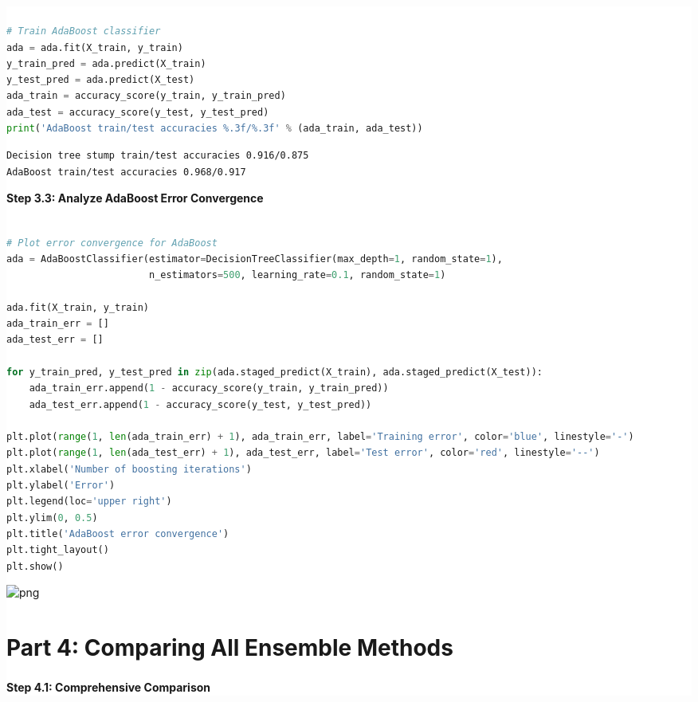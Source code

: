 ```python

# Train AdaBoost classifier
ada = ada.fit(X_train, y_train)
y_train_pred = ada.predict(X_train)
y_test_pred = ada.predict(X_test)
ada_train = accuracy_score(y_train, y_train_pred) 
ada_test = accuracy_score(y_test, y_test_pred)
print('AdaBoost train/test accuracies %.3f/%.3f' % (ada_train, ada_test))
```

    Decision tree stump train/test accuracies 0.916/0.875
    AdaBoost train/test accuracies 0.968/0.917
    

**Step 3.3: Analyze AdaBoost Error Convergence**


```python

# Plot error convergence for AdaBoost
ada = AdaBoostClassifier(estimator=DecisionTreeClassifier(max_depth=1, random_state=1),
                         n_estimators=500, learning_rate=0.1, random_state=1)

ada.fit(X_train, y_train)
ada_train_err = []
ada_test_err = []

for y_train_pred, y_test_pred in zip(ada.staged_predict(X_train), ada.staged_predict(X_test)):
    ada_train_err.append(1 - accuracy_score(y_train, y_train_pred))
    ada_test_err.append(1 - accuracy_score(y_test, y_test_pred))

plt.plot(range(1, len(ada_train_err) + 1), ada_train_err, label='Training error', color='blue', linestyle='-')
plt.plot(range(1, len(ada_test_err) + 1), ada_test_err, label='Test error', color='red', linestyle='--')
plt.xlabel('Number of boosting iterations')
plt.ylabel('Error')
plt.legend(loc='upper right')
plt.ylim(0, 0.5)
plt.title('AdaBoost error convergence')
plt.tight_layout()
plt.show()
```


    
![png](ensemble_learning_lab_files/ensemble_learning_lab_27_0.png)
    


# Part 4: Comparing All Ensemble Methods

**Step 4.1: Comprehensive Comparison**

